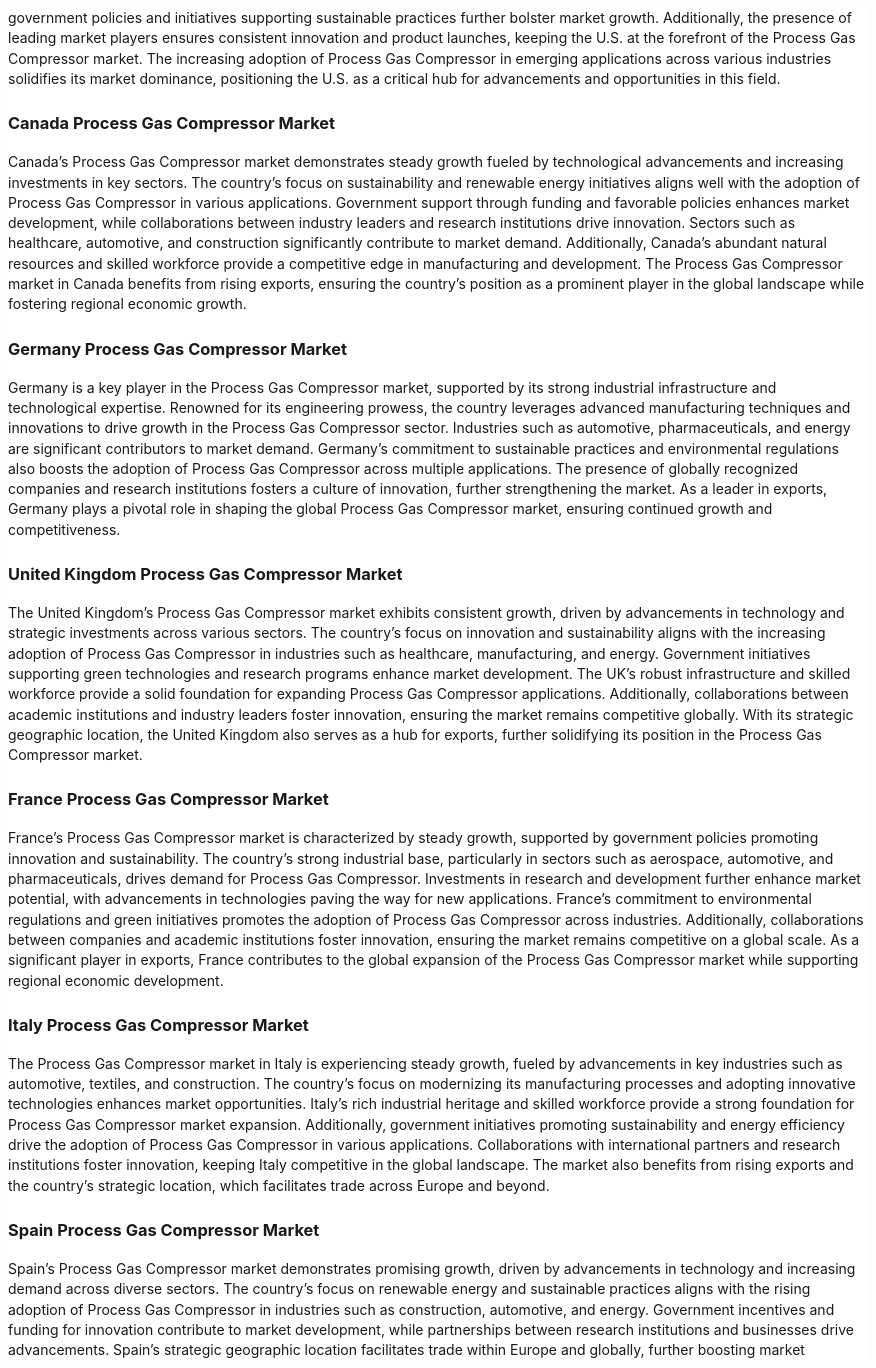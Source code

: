 government policies and initiatives supporting sustainable practices further bolster market growth. Additionally, the presence of leading market players ensures consistent innovation and product launches, keeping the U.S. at the forefront of the Process Gas Compressor market. The increasing adoption of Process Gas Compressor in emerging applications across various industries solidifies its market dominance, positioning the U.S. as a critical hub for advancements and opportunities in this field.</p><h3>Canada Process Gas Compressor Market</h3><p>Canada&rsquo;s Process Gas Compressor market demonstrates steady growth fueled by technological advancements and increasing investments in key sectors. The country&rsquo;s focus on sustainability and renewable energy initiatives aligns well with the adoption of Process Gas Compressor in various applications. Government support through funding and favorable policies enhances market development, while collaborations between industry leaders and research institutions drive innovation. Sectors such as healthcare, automotive, and construction significantly contribute to market demand. Additionally, Canada&rsquo;s abundant natural resources and skilled workforce provide a competitive edge in manufacturing and development. The Process Gas Compressor market in Canada benefits from rising exports, ensuring the country&rsquo;s position as a prominent player in the global landscape while fostering regional economic growth.</p><h3>Germany Process Gas Compressor Market</h3><p>Germany is a key player in the Process Gas Compressor market, supported by its strong industrial infrastructure and technological expertise. Renowned for its engineering prowess, the country leverages advanced manufacturing techniques and innovations to drive growth in the Process Gas Compressor sector. Industries such as automotive, pharmaceuticals, and energy are significant contributors to market demand. Germany&rsquo;s commitment to sustainable practices and environmental regulations also boosts the adoption of Process Gas Compressor across multiple applications. The presence of globally recognized companies and research institutions fosters a culture of innovation, further strengthening the market. As a leader in exports, Germany plays a pivotal role in shaping the global Process Gas Compressor market, ensuring continued growth and competitiveness.</p><h3>United Kingdom Process Gas Compressor Market</h3><p>The United Kingdom&rsquo;s Process Gas Compressor market exhibits consistent growth, driven by advancements in technology and strategic investments across various sectors. The country&rsquo;s focus on innovation and sustainability aligns with the increasing adoption of Process Gas Compressor in industries such as healthcare, manufacturing, and energy. Government initiatives supporting green technologies and research programs enhance market development. The UK&rsquo;s robust infrastructure and skilled workforce provide a solid foundation for expanding Process Gas Compressor applications. Additionally, collaborations between academic institutions and industry leaders foster innovation, ensuring the market remains competitive globally. With its strategic geographic location, the United Kingdom also serves as a hub for exports, further solidifying its position in the Process Gas Compressor market.</p><h3>France Process Gas Compressor Market</h3><p>France&rsquo;s Process Gas Compressor market is characterized by steady growth, supported by government policies promoting innovation and sustainability. The country&rsquo;s strong industrial base, particularly in sectors such as aerospace, automotive, and pharmaceuticals, drives demand for Process Gas Compressor. Investments in research and development further enhance market potential, with advancements in technologies paving the way for new applications. France&rsquo;s commitment to environmental regulations and green initiatives promotes the adoption of Process Gas Compressor across industries. Additionally, collaborations between companies and academic institutions foster innovation, ensuring the market remains competitive on a global scale. As a significant player in exports, France contributes to the global expansion of the Process Gas Compressor market while supporting regional economic development.</p><h3>Italy Process Gas Compressor Market</h3><p>The Process Gas Compressor market in Italy is experiencing steady growth, fueled by advancements in key industries such as automotive, textiles, and construction. The country&rsquo;s focus on modernizing its manufacturing processes and adopting innovative technologies enhances market opportunities. Italy&rsquo;s rich industrial heritage and skilled workforce provide a strong foundation for Process Gas Compressor market expansion. Additionally, government initiatives promoting sustainability and energy efficiency drive the adoption of Process Gas Compressor in various applications. Collaborations with international partners and research institutions foster innovation, keeping Italy competitive in the global landscape. The market also benefits from rising exports and the country&rsquo;s strategic location, which facilitates trade across Europe and beyond.</p><h3>Spain Process Gas Compressor Market</h3><p>Spain&rsquo;s Process Gas Compressor market demonstrates promising growth, driven by advancements in technology and increasing demand across diverse sectors. The country&rsquo;s focus on renewable energy and sustainable practices aligns with the rising adoption of Process Gas Compressor in industries such as construction, automotive, and energy. Government incentives and funding for innovation contribute to market development, while partnerships between research institutions and businesses drive advancements. Spain&rsquo;s strategic geographic location facilitates trade within Europe and globally, further boosting market